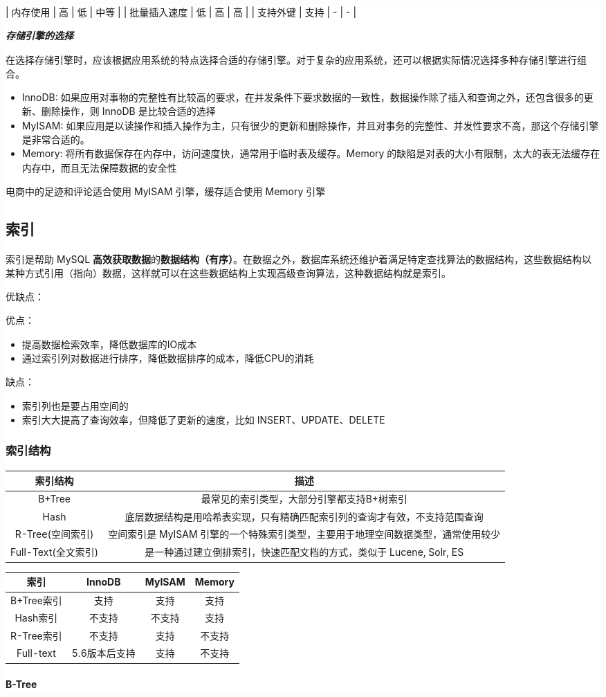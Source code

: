 |   内存使用   |         高          |   低   |  中等  |
| 批量插入速度 |         低          |   高   |   高   |
|   支持外键   |        支持         |   -    |   -    |

***存储引擎的选择***

在选择存储引擎时，应该根据应用系统的特点选择合适的存储引擎。对于复杂的应用系统，还可以根据实际情况选择多种存储引擎进行组合。

- InnoDB: 如果应用对事物的完整性有比较高的要求，在并发条件下要求数据的一致性，数据操作除了插入和查询之外，还包含很多的更新、删除操作，则 InnoDB 是比较合适的选择
- MyISAM: 如果应用是以读操作和插入操作为主，只有很少的更新和删除操作，并且对事务的完整性、并发性要求不高，那这个存储引擎是非常合适的。
- Memory: 将所有数据保存在内存中，访问速度快，通常用于临时表及缓存。Memory 的缺陷是对表的大小有限制，太大的表无法缓存在内存中，而且无法保障数据的安全性

电商中的足迹和评论适合使用 MyISAM 引擎，缓存适合使用 Memory 引擎

## 索引

索引是帮助 MySQL **高效获取数据**的**数据结构（有序）**。在数据之外，数据库系统还维护着满足特定查找算法的数据结构，这些数据结构以某种方式引用（指向）数据，这样就可以在这些数据结构上实现高级查询算法，这种数据结构就是索引。

优缺点：

优点：

- 提高数据检索效率，降低数据库的IO成本
- 通过索引列对数据进行排序，降低数据排序的成本，降低CPU的消耗

缺点：

- 索引列也是要占用空间的
- 索引大大提高了查询效率，但降低了更新的速度，比如 INSERT、UPDATE、DELETE

### 索引结构

|      索引结构       |                             描述                             |
| :-----------------: | :----------------------------------------------------------: |
|       B+Tree        |          最常见的索引类型，大部分引擎都支持B+树索引          |
|        Hash         | 底层数据结构是用哈希表实现，只有精确匹配索引列的查询才有效，不支持范围查询 |
|  R-Tree(空间索引)   | 空间索引是 MyISAM 引擎的一个特殊索引类型，主要用于地理空间数据类型，通常使用较少 |
| Full-Text(全文索引) | 是一种通过建立倒排索引，快速匹配文档的方式，类似于 Lucene, Solr, ES |

|    索引    |    InnoDB     | MyISAM | Memory |
| :--------: | :-----------: | :----: | :----: |
| B+Tree索引 |     支持      |  支持  |  支持  |
|  Hash索引  |    不支持     | 不支持 |  支持  |
| R-Tree索引 |    不支持     |  支持  | 不支持 |
| Full-text  | 5.6版本后支持 |  支持  | 不支持 |

#### B-Tree
